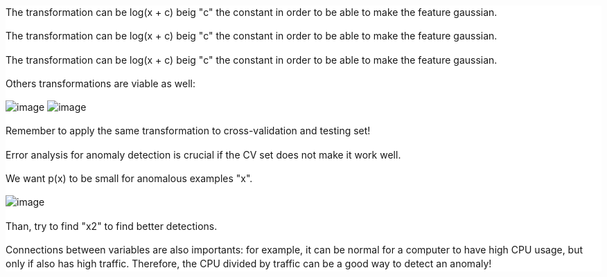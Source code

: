 The transformation can be log(x + c) beig "c" the constant in order to be able to make the feature gaussian.

The transformation can be log(x + c) beig "c" the constant in order to be able to make the feature gaussian.

The transformation can be log(x + c) beig "c" the constant in order to be able to make the feature gaussian.

Others transformations are viable as well:

<img width="291" alt="image" src="https://user-images.githubusercontent.com/99626376/203080836-866e0969-9107-4386-b423-6417245362ec.png">

<img width="310" alt="image" src="https://user-images.githubusercontent.com/99626376/203081343-26a53ff9-318a-4bac-b7aa-9d3876145249.png">

Remember to apply the same transformation to cross-validation and testing set!

Error analysis for anomaly detection is crucial if the CV set does not make it work well.

We want p(x) to be small for anomalous examples "x".

<img width="496" alt="image" src="https://user-images.githubusercontent.com/99626376/203082319-a404a4a7-f4e1-4e08-8cee-9413ee81e09d.png">

Than, try to find "x2" to find better detections.

Connections between variables are also importants: for example, it can be normal for a computer to have high CPU usage, but only if also has high traffic. Therefore, the CPU divided by traffic can be a good way to detect an anomaly!




















